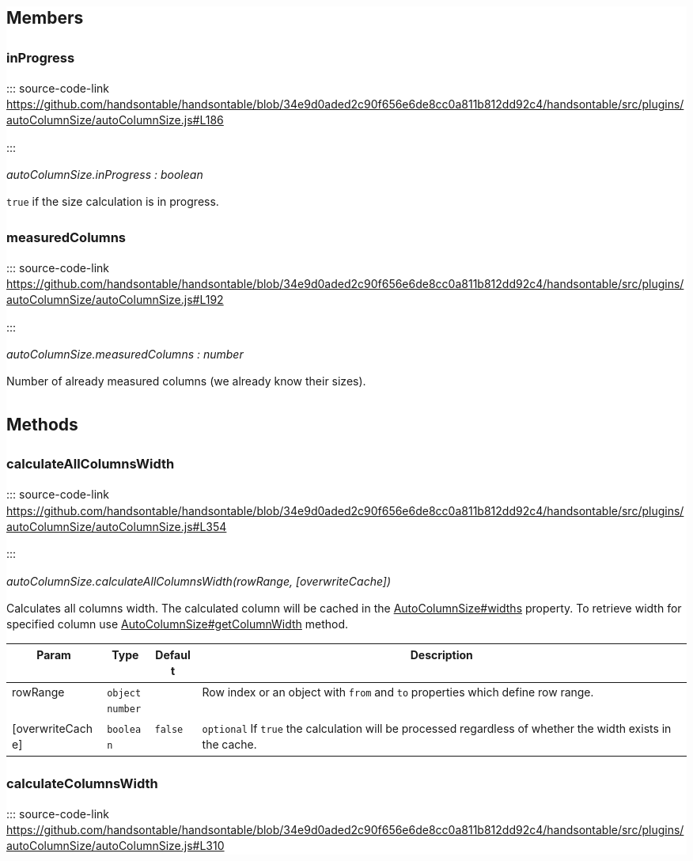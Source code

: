 ## Members

### inProgress
  
::: source-code-link https://github.com/handsontable/handsontable/blob/34e9d0aded2c90f656e6de8cc0a811b812dd92c4/handsontable/src/plugins/autoColumnSize/autoColumnSize.js#L186

:::

_autoColumnSize.inProgress : boolean_

`true` if the size calculation is in progress.



### measuredColumns
  
::: source-code-link https://github.com/handsontable/handsontable/blob/34e9d0aded2c90f656e6de8cc0a811b812dd92c4/handsontable/src/plugins/autoColumnSize/autoColumnSize.js#L192

:::

_autoColumnSize.measuredColumns : number_

Number of already measured columns (we already know their sizes).


## Methods

### calculateAllColumnsWidth
  
::: source-code-link https://github.com/handsontable/handsontable/blob/34e9d0aded2c90f656e6de8cc0a811b812dd92c4/handsontable/src/plugins/autoColumnSize/autoColumnSize.js#L354

:::

_autoColumnSize.calculateAllColumnsWidth(rowRange, [overwriteCache])_

Calculates all columns width. The calculated column will be cached in the [AutoColumnSize#widths](@/api/autoColumnSize.md#widths) property.
To retrieve width for specified column use [AutoColumnSize#getColumnWidth](@/api/autoColumnSize.md#getcolumnwidth) method.


| Param | Type | Default | Description |
| --- | --- | --- | --- |
| rowRange | `object` <br/> `number` |  | Row index or an object with `from` and `to` properties which define row range. |
| [overwriteCache] | `boolean` | <code>false</code> | `optional` If `true` the calculation will be processed regardless of whether the width exists in the cache. |



### calculateColumnsWidth
  
::: source-code-link https://github.com/handsontable/handsontable/blob/34e9d0aded2c90f656e6de8cc0a811b812dd92c4/handsontable/src/plugins/autoColumnSize/autoColumnSize.js#L310

